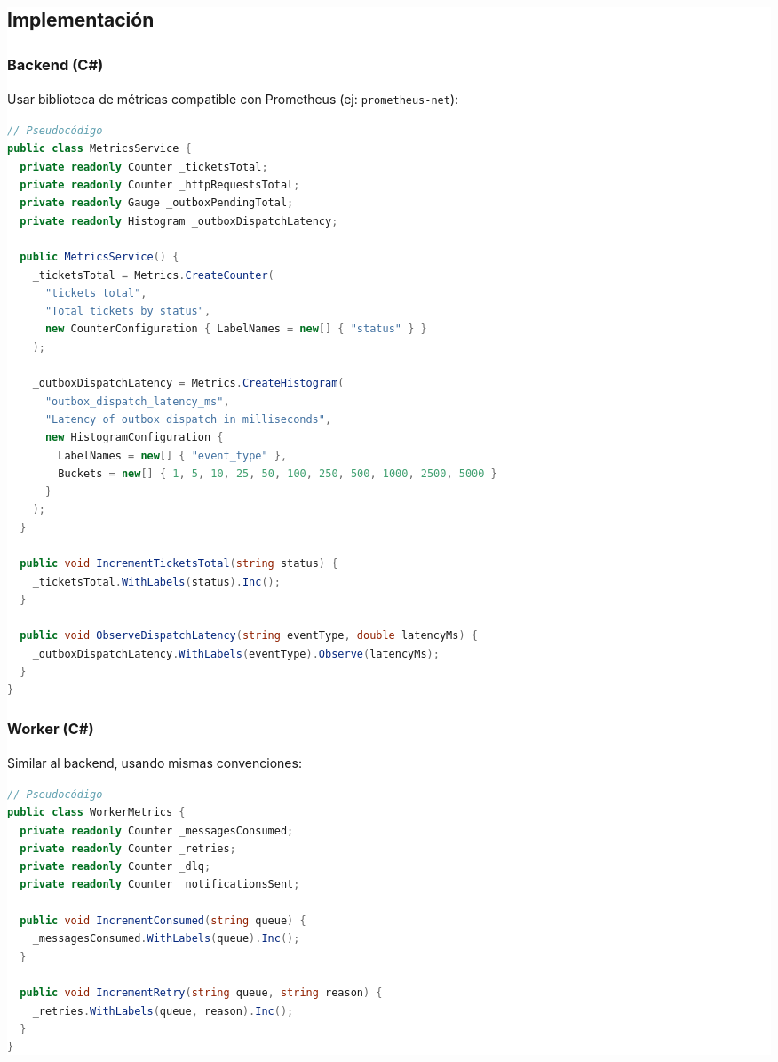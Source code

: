 
## Implementación

### Backend (C#)
Usar biblioteca de métricas compatible con Prometheus (ej: `prometheus-net`):

```csharp
// Pseudocódigo
public class MetricsService {
  private readonly Counter _ticketsTotal;
  private readonly Counter _httpRequestsTotal;
  private readonly Gauge _outboxPendingTotal;
  private readonly Histogram _outboxDispatchLatency;
  
  public MetricsService() {
    _ticketsTotal = Metrics.CreateCounter(
      "tickets_total", 
      "Total tickets by status",
      new CounterConfiguration { LabelNames = new[] { "status" } }
    );
    
    _outboxDispatchLatency = Metrics.CreateHistogram(
      "outbox_dispatch_latency_ms",
      "Latency of outbox dispatch in milliseconds",
      new HistogramConfiguration {
        LabelNames = new[] { "event_type" },
        Buckets = new[] { 1, 5, 10, 25, 50, 100, 250, 500, 1000, 2500, 5000 }
      }
    );
  }
  
  public void IncrementTicketsTotal(string status) {
    _ticketsTotal.WithLabels(status).Inc();
  }
  
  public void ObserveDispatchLatency(string eventType, double latencyMs) {
    _outboxDispatchLatency.WithLabels(eventType).Observe(latencyMs);
  }
}
```

### Worker (C#)
Similar al backend, usando mismas convenciones:

```csharp
// Pseudocódigo
public class WorkerMetrics {
  private readonly Counter _messagesConsumed;
  private readonly Counter _retries;
  private readonly Counter _dlq;
  private readonly Counter _notificationsSent;
  
  public void IncrementConsumed(string queue) {
    _messagesConsumed.WithLabels(queue).Inc();
  }
  
  public void IncrementRetry(string queue, string reason) {
    _retries.WithLabels(queue, reason).Inc();
  }
}
```
